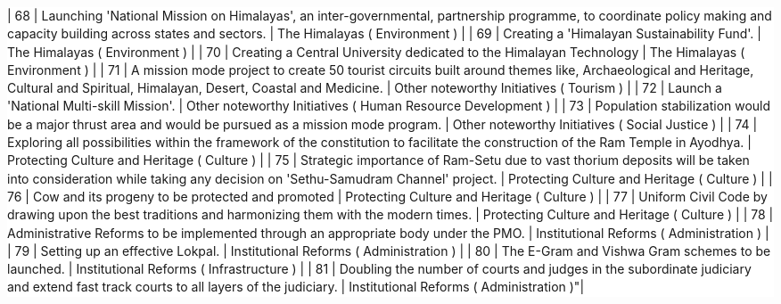 | 68 | Launching 'National Mission on Himalayas', an inter-governmental, partnership programme, to coordinate policy making and capacity building across states and sectors. | The Himalayas ( Environment ) |
| 69 | Creating a 'Himalayan Sustainability Fund'. | The Himalayas ( Environment ) |
| 70 | Creating a Central University dedicated to the Himalayan Technology | The Himalayas ( Environment ) |
| 71 | A mission mode project to create 50 tourist circuits built around themes like, Archaeological and Heritage, Cultural and Spiritual, Himalayan, Desert, Coastal and Medicine. | Other noteworthy Initiatives ( Tourism ) |
| 72 | Launch a 'National Multi-skill Mission'. | Other noteworthy Initiatives ( Human Resource Development ) |
| 73 | Population stabilization would be a major thrust area and would be pursued as a mission mode program. | Other noteworthy Initiatives ( Social Justice ) |
| 74 | Exploring all possibilities within the framework of the constitution to facilitate the construction of the Ram Temple in Ayodhya. | Protecting Culture and Heritage ( Culture ) |
| 75 | Strategic importance of Ram-Setu due to vast thorium deposits will be taken into consideration while taking any decision on 'Sethu-Samudram Channel' project. | Protecting Culture and Heritage ( Culture ) |
| 76 | Cow and its progeny to be protected and promoted | Protecting Culture and Heritage ( Culture ) |
| 77 | Uniform Civil Code by drawing upon the best traditions and harmonizing them with the modern times. | Protecting Culture and Heritage ( Culture ) |
| 78 | Administrative Reforms to be implemented through an appropriate body under the PMO. | Institutional Reforms ( Administration ) |
| 79 | Setting up an effective Lokpal. | Institutional Reforms ( Administration ) |
| 80 | The E-Gram and Vishwa Gram schemes to be launched. | Institutional Reforms ( Infrastructure ) |
| 81 | Doubling the number of courts and judges in the subordinate judiciary and extend fast track courts to all layers of the judiciary. | Institutional Reforms ( Administration )"|